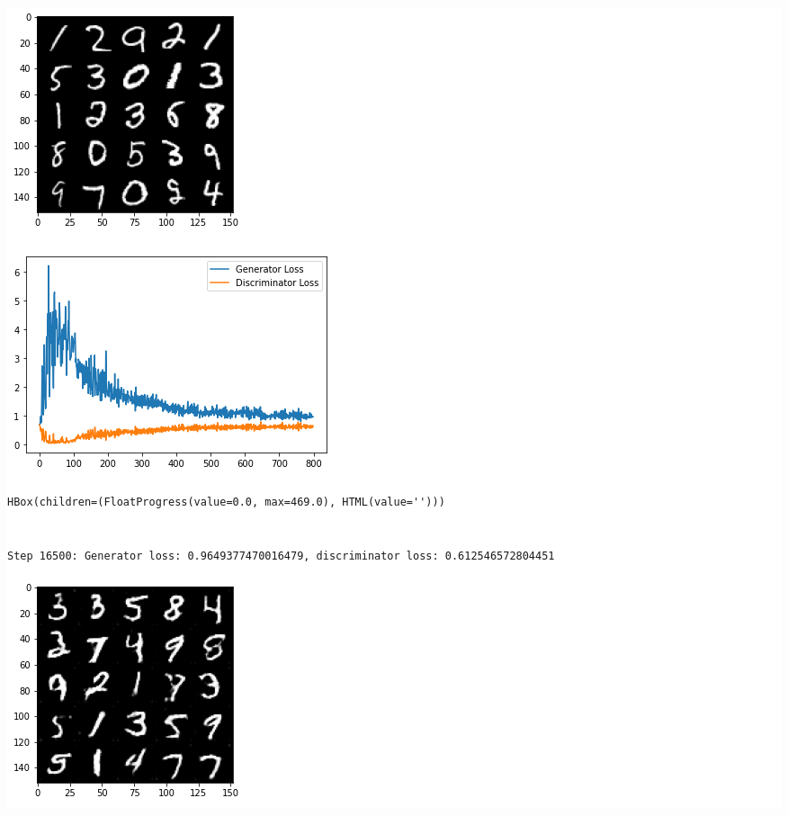 

![png](output_24_195.png)



![png](output_24_196.png)


    



    HBox(children=(FloatProgress(value=0.0, max=469.0), HTML(value='')))


    Step 16500: Generator loss: 0.9649377470016479, discriminator loss: 0.612546572804451



![png](output_24_200.png)
